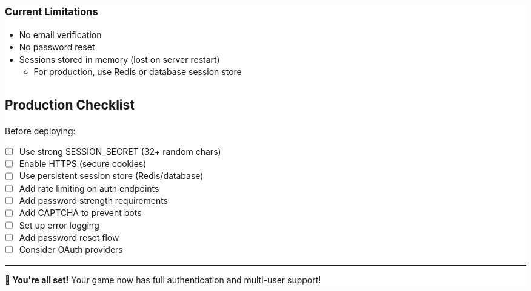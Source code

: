### Current Limitations
- No email verification
- No password reset
- Sessions stored in memory (lost on server restart)
  - For production, use Redis or database session store

## Production Checklist

Before deploying:
- [ ] Use strong SESSION_SECRET (32+ random chars)
- [ ] Enable HTTPS (secure cookies)
- [ ] Use persistent session store (Redis/database)
- [ ] Add rate limiting on auth endpoints
- [ ] Add password strength requirements
- [ ] Add CAPTCHA to prevent bots
- [ ] Set up error logging
- [ ] Add password reset flow
- [ ] Consider OAuth providers

---

**🎉 You're all set!** Your game now has full authentication and multi-user support!
